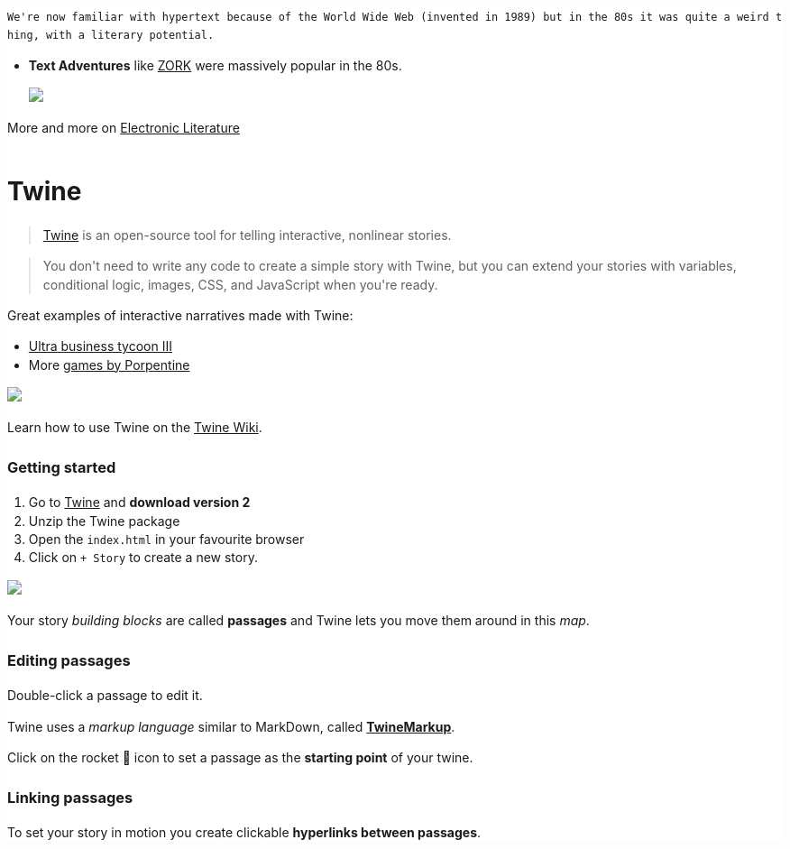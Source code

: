 	We're now familiar with hypertext because of the World Wide Web (invented in 1989) but in the 80s it was quite a weird thing, with a literary potential.



* **Text Adventures** like [ZORK](http://en.wikipedia.org/wiki/Zork) were massively popular in the 80s.

	[![](assets/zork.png)](https://www.youtube.com/watch?v=ikYv6OsgGSk)



More and more on [Electronic Literature](http://directory.eliterature.org)

# Twine



> [Twine](http://twinery.org) is an open-source tool for telling interactive, nonlinear stories.

> You don't need to write any code to create a simple story with Twine, but you can extend your stories with variables, conditional logic, images, CSS, and JavaScript when you're ready.

Great examples of interactive narratives made with Twine:

* [Ultra business tycoon III](http://aliendovecote.com/uploads/twine/tycoon/crime.html)
* More [games by Porpentine](http://aliendovecote.com/hypertext.html)

![](assets/UBT3.png)



Learn how to use Twine on the [Twine Wiki](http://twinery.org/wiki/twine2:guide). 

### Getting started

1. Go to [Twine](http://twinery.org) and **download version 2**
2. Unzip the Twine package
3. Open the `index.html` in your favourite browser
4. Click on `+ Story` to create a new story.

![](assets/twine-map.png)

Your story *building blocks* are called **passages** and Twine lets you move them around in this *map*.

### Editing passages

Double-click a passage to edit it.

Twine uses a  *markup language* similar to MarkDown, called [**TwineMarkup**](http://twine2.neocities.org). 

Click on the rocket :rocket: icon to set a passage as the **starting point** of your twine.

### Linking passages

To set your story in motion you create clickable **hyperlinks between passages**. 
